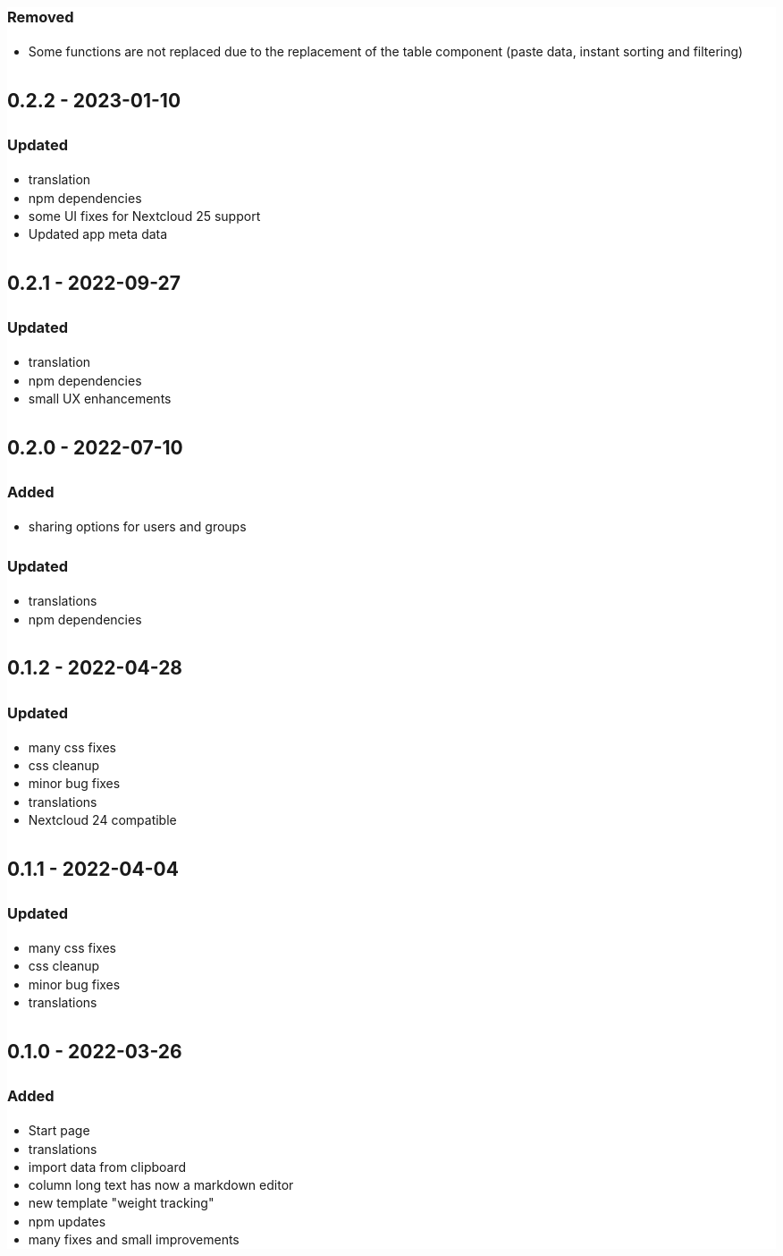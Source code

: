 ### Removed
- Some functions are not replaced due to the replacement of the table component (paste data, instant sorting and filtering)

## 0.2.2 - 2023-01-10
### Updated
- translation
- npm dependencies
- some UI fixes for Nextcloud 25 support
- Updated app meta data

## 0.2.1 - 2022-09-27
### Updated
- translation
- npm dependencies
- small UX enhancements

## 0.2.0 - 2022-07-10
### Added
- sharing options for users and groups

### Updated
- translations
- npm dependencies

## 0.1.2 - 2022-04-28
### Updated
- many css fixes
- css cleanup
- minor bug fixes
- translations
- Nextcloud 24 compatible

## 0.1.1 - 2022-04-04
### Updated
- many css fixes
- css cleanup
- minor bug fixes
- translations

## 0.1.0 - 2022-03-26
### Added
- Start page
- translations
- import data from clipboard
- column long text has now a markdown editor
- new template "weight tracking"
- npm updates
- many fixes and small improvements
